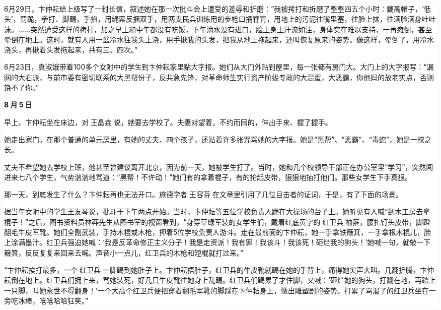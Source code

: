   6月29日，卞仲耘给上级写了一封长信，叙述她在那一次批斗会上遭受的羞辱和折磨：“我被拷打和折磨了整整四五个小时：戴高帽子，‘低头’，罚跪，拳打、脚踢，手掐，用绳索反捆双手，用两支民兵训练用的步枪口捅脊背，用地上的污泥往嘴里塞，往脸上抹，往满脸满身吐吐沫。……突然遭受这样的拷打，加之早上和中午都没有吃饭，下午滴水没有进口，脸上身上汗流如注，身体实在难以支持，一再瘫倒，甚至晕倒在地上。这时，就有人用一盆冷水往我头上浇，用手揪我的头发，把我从地上拖起来，还叫恢复原来的姿势。像这样，晕倒了，用冷水浇头，再揪着头发拖起来，共有三、四次。”
 </p>
 <p>
  6月23日，袁淑娥带着100多个女附中的学生到卞仲耘家里贴大字报。她们从大门外贴到屋里，每一张都有房门大。大门上的大字报写：“漏网的大右派，与前市委有密切联系的大黑帮份子，反共急先锋，对革命师生实行资产阶级专政的大混蛋，大恶霸，你他妈的放老实点，否则饶不了你。”
  <strong>
   <br/>
  </strong>
 </p>
 <p>
  <strong>
   8
  </strong>
  <strong>
   月
  </strong>
  <strong>
   5
  </strong>
  <strong>
   日
  </strong>
 </p>
 <p>
  早上，卞仲耘坐在床边，对
  <ok href="https://www.epochtimes.com/gb/tag/%E7%8E%8B%E6%99%B6%E5%9E%9A.html">
   王晶垚
  </ok>
  说，她要去学校了。夫妻对望着，不约而同的，伸出手来、握了握手。
 </p>
 <p>
  她走出家门。在那个普通的单元房里，有她的丈夫、四个孩子，还贴着许多张咒骂她的大字报。她是“黑帮”、“恶霸”、“毒蛇”，她是一校之长。
 </p>
 <p>
  丈夫不希望她去学校上班，他甚至曾建议离开北京，因为前一天，她被学生打了。当时，她和几个校领导干部正在办公室里“学习”，突然闯进来七八个学生，气势汹汹地骂道：“黑帮！不许动！”她们有的拿着棍子，有的抡起皮带，狠狠地抽打他们。那些女学生下手真狠。
 </p>
 <p>
  那一天，到底发生了什么？卞仲耘再也无法开口。旅德学者
  <ok href="https://www.epochtimes.com/gb/tag/%E7%8E%8B%E5%AE%B9%E8%8A%AC.html">
   王容芬
  </ok>
  在文章里引用了几位目击者的证词，于是，有了下面的场景。
 </p>
 <p>
  据当年女附中的学生王友琴说，批斗于下午两点开始。当时，卞仲耘等五位学校负责人跪在大操场的台子上。她听见有人喊“到木工房去拿棍子！”之后，图书资料员林莽先生从图书室的视窗看到，“身穿草绿军装的女学生们，戴着红底黄字的
  <ok href="https://www.epochtimes.com/gb/tag/%E7%BA%A2%E5%8D%AB%E5%85%B5.html">
   红卫兵
  </ok>
  袖箍，腰扎钉头皮带，脚蹬翻毛牛皮军靴。她们全副武装，手持木棍或木枪，押着5位学校负责人游斗。走在最前面的卞仲耘，她一手拿铁簸箕，一手拿根木棍儿，脸上涂满墨汁。红卫兵强迫她喊：‘我是反革命修正主义分子！我是走资派！我有罪！我该斗！我该死！砸烂我的狗头！’她喊一句，就敲一下簸箕，反反复复来回来去喊。声音小一点儿，红卫兵的木枪和短棍就打过来。”
 </p>
 <p>
  “卞仲耘挨打最多，一个
  <ok href="https://www.epochtimes.com/gb/tag/%E7%BA%A2%E5%8D%AB%E5%85%B5.html">
   红卫兵
  </ok>
  一脚踢到她肚子上。卞仲耘捂肚子，红卫兵的牛皮靴就踢在她的手背上，痛得她尖声大叫。几翻折腾，卞仲耘倒在地上。红卫兵们拥上来，骂她装死，好几只牛皮靴往她身上乱踢。红卫兵们踢累了才住脚，又喊：‘砸烂她的狗头，打翻在地，再踏上一只脚，叫她永世不得翻身！’一个大高个红卫兵便把穿着翻毛军靴的脚踩在卞仲耘身上，做出雕塑剧的姿势。打累了骂渴了的红卫兵坐在一旁吃冰棒，嘻嘻哈哈狂笑。”
 </p>
 <p>